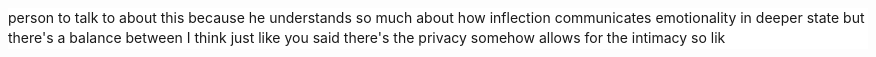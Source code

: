 person to talk to about this because he understands so much about how inflection communicates emotionality in deeper state but there's a balance between I think just like you said there's the privacy somehow allows for the intimacy so lik